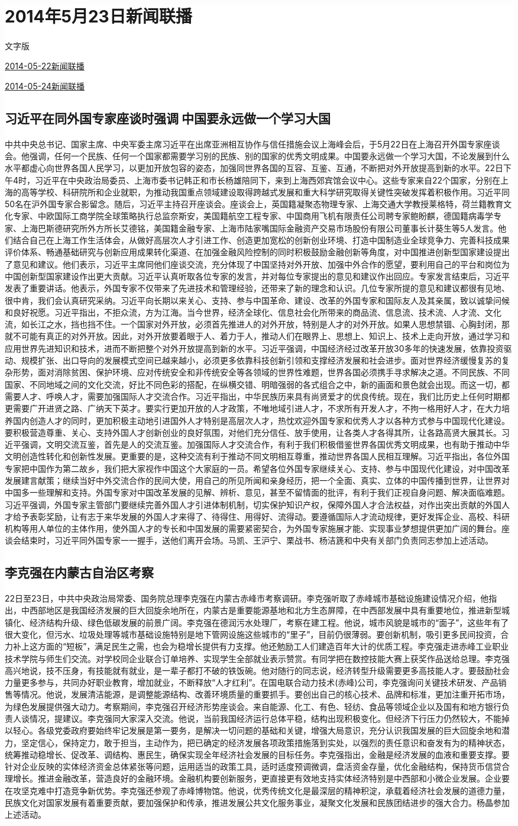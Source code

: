 







# 2014年5月23日新闻联播
 文字版








[2014-05-22新闻联播](/xinwenlianbo/20140522)


[2014-05-24新闻联播](/xinwenlianbo/20140524)





## 习近平在同外国专家座谈时强调 中国要永远做一个学习大国


中共中央总书记、国家主席、中央军委主席习近平在出席亚洲相互协作与信任措施会议上海峰会后，于5月22日在上海召开外国专家座谈会。他强调，任何一个民族、任何一个国家都需要学习别的民族、别的国家的优秀文明成果。中国要永远做一个学习大国，不论发展到什么水平都虚心向世界各国人民学习，以更加开放包容的姿态，加强同世界各国的互容、互鉴、互通，不断把对外开放提高到新的水平。22日下午4时，习近平在中央政治局委员、上海市委书记韩正和市长杨雄陪同下，来到上海西郊宾馆会议中心。这些专家来自22个国家，分别在上海的高等学校、科研院所和企业就职，为推动我国重点领域建设取得跨越式发展和重大科学研究取得关键性突破发挥着积极作用。习近平同50名在沪外国专家合影留念。随后，习近平主持召开座谈会。座谈会上，英国籍凝聚态物理专家、上海交通大学教授莱格特，荷兰籍教育文化专家、中欧国际工商学院全球策略执行总监奈斯安，美国籍航空工程专家、中国商用飞机有限责任公司聘专家鲍盼麒，德国籍病毒学专家、上海巴斯德研究所外方所长艾德铭，美国籍金融专家、上海市陆家嘴国际金融资产交易市场股份有限公司董事长计葵生等5人发言。他们结合自己在上海工作生活体会，从做好高层次人才引进工作、创造更加宽松的创新创业环境、打造中国制造业全球竞争力、完善科技成果评价体系、畅通基础研究与创新应用成果转化渠道、在加强金融风险控制的同时积极鼓励金融创新等角度，对中国推进创新型国家建设提出了意见和建议。他们表示，习近平主席同他们座谈交流，充分体现了中国坚持对外开放、加强中外合作的愿望，要利用自己的平台和岗位为中国创新型国家建设作出更大贡献。习近平认真听取各位专家的发言，并对每位专家提出的意见和建议作出回应。专家发言结束后，习近平发表了重要讲话。他表示，外国专家不仅带来了先进技术和管理经验，还带来了新的理念和认识。几位专家所提的意见和建议都很有见地、很中肯，我们会认真研究采纳。习近平向长期以来关心、支持、参与中国革命、建设、改革的外国专家和国际友人及其亲属，致以诚挚问候和良好祝愿。习近平指出，不拒众流，方为江海。当今世界，经济全球化、信息社会化所带来的商品流、信息流、技术流、人才流、文化流，如长江之水，挡也挡不住。一个国家对外开放，必须首先推进人的对外开放，特别是人才的对外开放。如果人思想禁锢、心胸封闭，那就不可能有真正的对外开放。因此，对外开放要着眼于人、着力于人，推动人们在眼界上、思想上、知识上、技术上走向开放，通过学习和应用世界先进知识和技术，进而不断把整个对外开放提高到新的水平。习近平强调，中国经济经过改革开放30多年的快速发展，依靠投资驱动、规模扩张、出口导向的发展模式空间已越来越小，必须更多依靠科技创新引领和支撑经济发展和社会进步。面对世界经济缓慢复苏的复杂形势，面对消除贫困、保护环境、应对传统安全和非传统安全等各领域的世界性难题，世界各国必须携手寻求解决之道。不同民族、不同国家、不同地域之间的文化交流，好比不同色彩的搭配，在纵横交错、明暗强弱的各式组合之中，新的画面和景色就会出现。而这一切，都需要人才、呼唤人才，需要加强国际人才交流合作。习近平指出，中华民族历来具有尚贤爱才的优良传统。现在，我们比历史上任何时期都更需要广开进贤之路、广纳天下英才。要实行更加开放的人才政策，不唯地域引进人才，不求所有开发人才，不拘一格用好人才，在大力培养国内创造人才的同时，更加积极主动地引进国外人才特别是高层次人才，热忱欢迎外国专家和优秀人才以各种方式参与中国现代化建设。要积极营造尊重、关心、支持外国人才创新创业的良好氛围，对他们充分信任、放手使用，让各类人才各得其所，让各路高贤大展其长。习近平强调，文明交流互鉴，首先是人的交流互鉴。加强国际人才交流合作，有利于我们积极借鉴世界各国优秀文明成果，也有助于推动中华文明创造性转化和创新性发展。更重要的是，这种交流有利于推动不同文明相互尊重，推动世界各国人民相互理解。习近平指出，各位外国专家把中国作为第二故乡，我们把大家视作中国这个大家庭的一员。希望各位外国专家继续关心、支持、参与中国现代化建设，对中国改革发展建言献策；继续当好中外交流合作的民间大使，用自己的所见所闻和亲身经历，把一个全面、真实、立体的中国传播到世界，让世界对中国多一些理解和支持。外国专家对中国改革发展的见解、辨析、意见，甚至不留情面的批评，有利于我们正视自身问题、解决面临难题。习近平强调，外国专家主管部门要继续完善外国人才引进体制机制，切实保护知识产权，保障外国人才合法权益，对作出突出贡献的外国人才给予表彰奖励，让有志于来华发展的外国人才来得了、待得住、用得好、流得动。要遵循国际人才流动规律，更好发挥企业、高校、科研机构等用人单位的主体作用，使外国人才的专长和中国发展的需要紧密契合，为外国专家施展才能、实现事业梦想提供更加广阔的舞台。座谈会结束时，习近平同外国专家一一握手，送他们离开会场。马凯、王沪宁、栗战书、杨洁篪和中央有关部门负责同志参加上述活动。


## 李克强在内蒙古自治区考察


22日至23日，中共中央政治局常委、国务院总理李克强在内蒙古赤峰市考察调研。李克强听取了赤峰城市基础设施建设情况介绍，他指出，中西部地区是我国经济发展的巨大回旋余地所在，内蒙古是重要能源基地和北方生态屏障，在中西部发展中具有重要地位，推进新型城镇化、经济结构升级、绿色低碳发展的前景广阔。李克强在德润污水处理厂，考察在建工程。他说，城市风貌是城市的“面子”，这些年有了很大变化，但污水、垃圾处理等城市基础设施特别是地下管网设施这些城市的“里子”，目前仍很薄弱。要创新机制，吸引更多民间投资，合力补上这方面的“短板”，满足民生之需，也会为稳增长提供有力支撑。他还勉励工人们建造百年大计的优质工程。李克强走进赤峰工业职业技术学院与师生们交流。对学校同企业联合订单培养、实现学生全部就业表示赞赏。有同学把在数控技能大赛上获奖作品送给总理。李克强高兴地说，技不压身，有技能就有就业，是一辈子都打不破的铁饭碗。他对随行的同志说，经济转型升级需要更多高技能人才。要鼓励社会力量更多参与，共同办好职业教育，增加就业，不断释放“人才红利”。在国电联合动力技术(赤峰)公司，李克强询问关键技术研发、产品销售等情况。他说，发展清洁能源，是调整能源结构、改善环境质量的重要抓手。要创出自己的核心技术、品牌和标准，更加注重开拓市场，为绿色发展提供强大动力。考察期间，李克强召开经济形势座谈会。来自能源、化工、有色、轻纺、食品等领域企业以及国有和地方银行负责人谈情况，提建议。李克强同大家深入交流。他说，当前我国经济运行总体平稳，结构出现积极变化。但经济下行压力仍然较大，不能掉以轻心。各级党委政府要始终牢记发展是第一要务，是解决一切问题的基础和关键，增强大局意识，充分认识我国发展的巨大回旋余地和潜力，坚定信心，保持定力，敢于担当，主动作为，把已确定的经济发展各项政策措施落到实处，以强烈的责任意识和奋发有为的精神状态，统筹推动稳增长、促改革、调结构、惠民生，确保实现全年经济社会发展的目标任务。李克强指出，金融是经济发展的血液和重要支撑。要针对企业反映的实体经济资金总体紧张等问题，运用适当的政策工具，适时适度预调微调，盘活资金存量，优化金融结构，保持货币信贷合理增长。推进金融改革，营造良好的金融环境。金融机构要创新服务，更直接更有效地支持实体经济特别是中西部和小微企业发展。企业要在攻坚克难中打造竞争新优势。李克强还参观了赤峰博物馆。他说，优秀传统文化是最深层的精神积淀，承载着经济社会发展的道德力量，民族文化对国家发展有着重要贡献，要加强保护和传承，推进发展公共文化服务事业，凝聚文化发展和民族团结进步的强大合力。杨晶参加上述活动。
